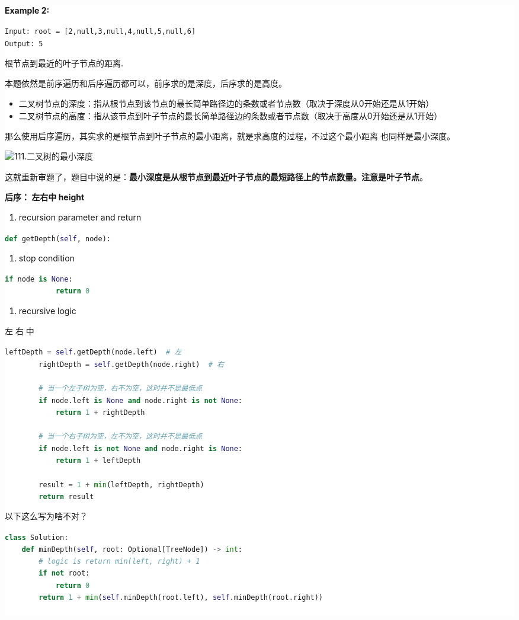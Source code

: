 **Example 2:**

```
Input: root = [2,null,3,null,4,null,5,null,6]
Output: 5

```

根节点到最近的叶子节点的距离. 

本题依然是前序遍历和后序遍历都可以，前序求的是深度，后序求的是高度。

- 二叉树节点的深度：指从根节点到该节点的最长简单路径边的条数或者节点数（取决于深度从0开始还是从1开始）
- 二叉树节点的高度：指从该节点到叶子节点的最长简单路径边的条数或者节点数（取决于高度从0开始还是从1开始）

那么使用后序遍历，其实求的是根节点到叶子节点的最小距离，就是求高度的过程，不过这个最小距离 也同样是最小深度。

![111.二叉树的最小深度](https://file1.kamacoder.com/i/algo/111.%E4%BA%8C%E5%8F%89%E6%A0%91%E7%9A%84%E6%9C%80%E5%B0%8F%E6%B7%B1%E5%BA%A6.png)

这就重新审题了，题目中说的是：**最小深度是从根节点到最近叶子节点的最短路径上的节点数量。注意是叶子节点**。

**后序： 左右中 height**

1. recursion parameter and return 

```python
def getDepth(self, node):
```

1. stop condition 

```python
if node is None:
            return 0
```

1. recursive logic 

左 右 中

```python
leftDepth = self.getDepth(node.left)  # 左
        rightDepth = self.getDepth(node.right)  # 右
        
        # 当一个左子树为空，右不为空，这时并不是最低点
        if node.left is None and node.right is not None:
            return 1 + rightDepth
        
        # 当一个右子树为空，左不为空，这时并不是最低点
        if node.left is not None and node.right is None:
            return 1 + leftDepth
        
        result = 1 + min(leftDepth, rightDepth)
        return result
```

以下这么写为啥不对？

```python
class Solution:
    def minDepth(self, root: Optional[TreeNode]) -> int:
        # logic is return min(left, right) + 1
        if not root:
            return 0
        return 1 + min(self.minDepth(root.left), self.minDepth(root.right))
        
```
